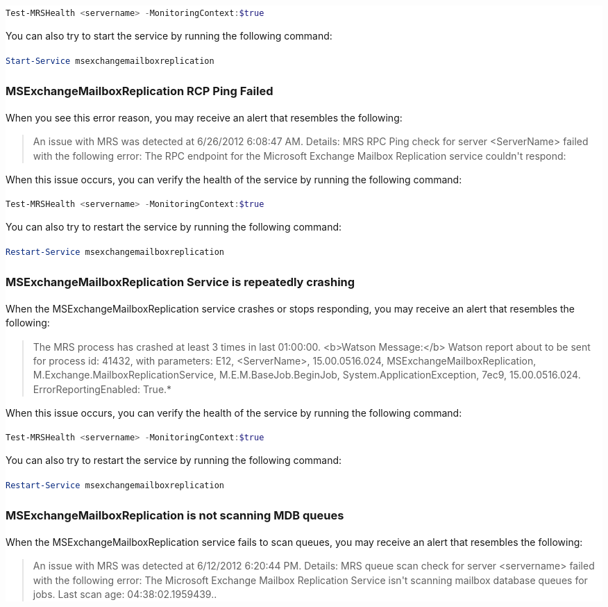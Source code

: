 ```powershell
Test-MRSHealth <servername> -MonitoringContext:$true
```

You can also try to start the service by running the following command:

```powershell
Start-Service msexchangemailboxreplication
```

### MSExchangeMailboxReplication RCP Ping Failed

When you see this error reason, you may receive an alert that resembles the following:

> An issue with MRS was detected at 6/26/2012 6:08:47 AM. Details: MRS RPC Ping check for server \<ServerName\> failed with the following error: The RPC endpoint for the Microsoft Exchange Mailbox Replication service couldn't respond:

When this issue occurs, you can verify the health of the service by running the following command:

```powershell
Test-MRSHealth <servername> -MonitoringContext:$true
```

You can also try to restart the service by running the following command:

```powershell
Restart-Service msexchangemailboxreplication
```

### MSExchangeMailboxReplication Service is repeatedly crashing

When the MSExchangeMailboxReplication service crashes or stops responding, you may receive an alert that resembles the following:

> The MRS process has crashed at least 3 times in last 01:00:00. \<b\>Watson Message:\</b\> Watson report about to be sent for process id: 41432, with parameters: E12, \<ServerName\>, 15.00.0516.024, MSExchangeMailboxReplication, M.Exchange.MailboxReplicationService, M.E.M.BaseJob.BeginJob, System.ApplicationException, 7ec9, 15.00.0516.024. ErrorReportingEnabled: True.*

When this issue occurs, you can verify the health of the service by running the following command:

```powershell
Test-MRSHealth <servername> -MonitoringContext:$true
```

You can also try to restart the service by running the following command:

```powershell
Restart-Service msexchangemailboxreplication
```

### MSExchangeMailboxReplication is not scanning MDB queues

When the MSExchangeMailboxReplication service fails to scan queues, you may receive an alert that resembles the following:

> An issue with MRS was detected at 6/12/2012 6:20:44 PM. Details: MRS queue scan check for server \<servername\> failed with the following error: The Microsoft Exchange Mailbox Replication Service isn't scanning mailbox database queues for jobs. Last scan age: 04:38:02.1959439..
